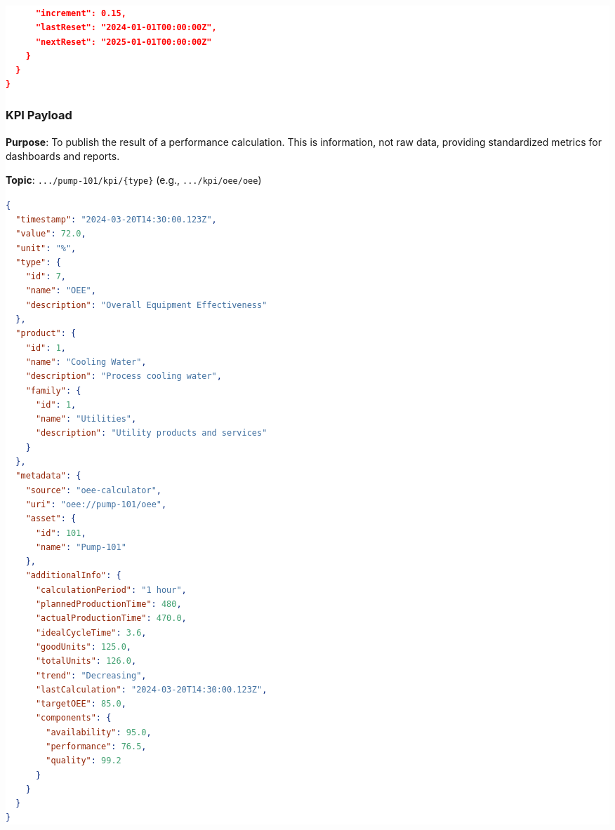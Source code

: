 ```json
      "increment": 0.15,
      "lastReset": "2024-01-01T00:00:00Z",
      "nextReset": "2025-01-01T00:00:00Z"
    }
  }
}
```

### KPI Payload

**Purpose**: To publish the result of a performance calculation. This is information, not raw data, providing standardized metrics for dashboards and reports.

**Topic**: `.../pump-101/kpi/{type}` (e.g., `.../kpi/oee/oee`)

```json
{
  "timestamp": "2024-03-20T14:30:00.123Z",
  "value": 72.0,
  "unit": "%",
  "type": {
    "id": 7,
    "name": "OEE",
    "description": "Overall Equipment Effectiveness"
  },
  "product": {
    "id": 1,
    "name": "Cooling Water",
    "description": "Process cooling water",
    "family": {
      "id": 1,
      "name": "Utilities",
      "description": "Utility products and services"
    }
  },
  "metadata": {
    "source": "oee-calculator",
    "uri": "oee://pump-101/oee",
    "asset": {
      "id": 101,
      "name": "Pump-101"
    },
    "additionalInfo": {
      "calculationPeriod": "1 hour",
      "plannedProductionTime": 480,
      "actualProductionTime": 470.0,
      "idealCycleTime": 3.6,
      "goodUnits": 125.0,
      "totalUnits": 126.0,
      "trend": "Decreasing",
      "lastCalculation": "2024-03-20T14:30:00.123Z",
      "targetOEE": 85.0,
      "components": {
        "availability": 95.0,
        "performance": 76.5,
        "quality": 99.2
      }
    }
  }
}
```
